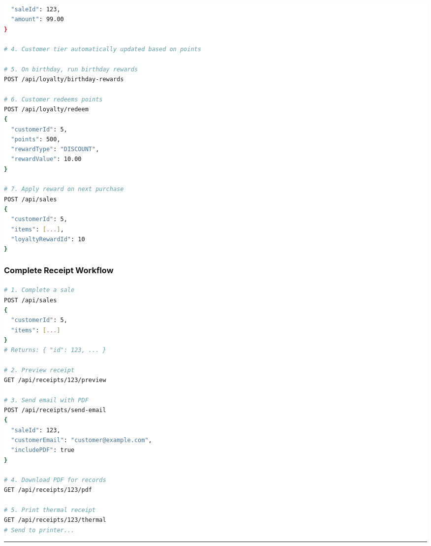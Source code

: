 ```bash
  "saleId": 123,
  "amount": 99.00
}

# 4. Customer tier automatically updated based on points

# 5. On birthday, run birthday rewards
POST /api/loyalty/birthday-rewards

# 6. Customer redeems points
POST /api/loyalty/redeem
{
  "customerId": 5,
  "points": 500,
  "rewardType": "DISCOUNT",
  "rewardValue": 10.00
}

# 7. Apply reward on next purchase
POST /api/sales
{
  "customerId": 5,
  "items": [...],
  "loyaltyRewardId": 10
}
```

### Complete Receipt Workflow

```bash
# 1. Complete a sale
POST /api/sales
{
  "customerId": 5,
  "items": [...]
}
# Returns: { "id": 123, ... }

# 2. Preview receipt
GET /api/receipts/123/preview

# 3. Send email with PDF
POST /api/receipts/send-email
{
  "saleId": 123,
  "customerEmail": "customer@example.com",
  "includePDF": true
}

# 4. Download PDF for records
GET /api/receipts/123/pdf

# 5. Print thermal receipt
GET /api/receipts/123/thermal
# Send to printer...
```

---